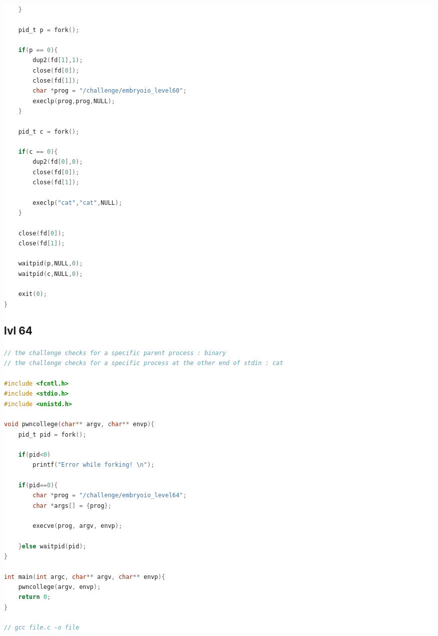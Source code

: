 ```c
    }

    pid_t p = fork();

    if(p == 0){
        dup2(fd[1],1);
        close(fd[0]);
        close(fd[1]);
        char *prog = "/challenge/embryoio_level60";
        execlp(prog,prog,NULL);
    }
    
    pid_t c = fork();

    if(c == 0){
        dup2(fd[0],0);
        close(fd[0]);
        close(fd[1]);

        execlp("cat","cat",NULL);
    }
    
    close(fd[0]);
    close(fd[1]);

    waitpid(p,NULL,0);
    waitpid(c,NULL,0);

    exit(0);
}
```

## lvl 64
~~~c
// the challenge checks for a specific parent process : binary
// the challenge checks for a specific process at the other end of stdin : cat

#include <fcntl.h>
#include <stdio.h>  
#include <unistd.h>     
      
void pwncollege(char** argv, char** envp){
    pid_t pid = fork();
        
    if(pid<0)
        printf("Error while forking! \n");    
        
    if(pid==0){
        char *prog = "/challenge/embryoio_level64";
        char *args[] = {prog};
        
        execve(prog, argv, envp);
        
    }else waitpid(pid);
}     
    
int main(int argc, char** argv, char** envp){
    pwncollege(argv, envp);
    return 0;
}

// gcc file.c -o file
~~~